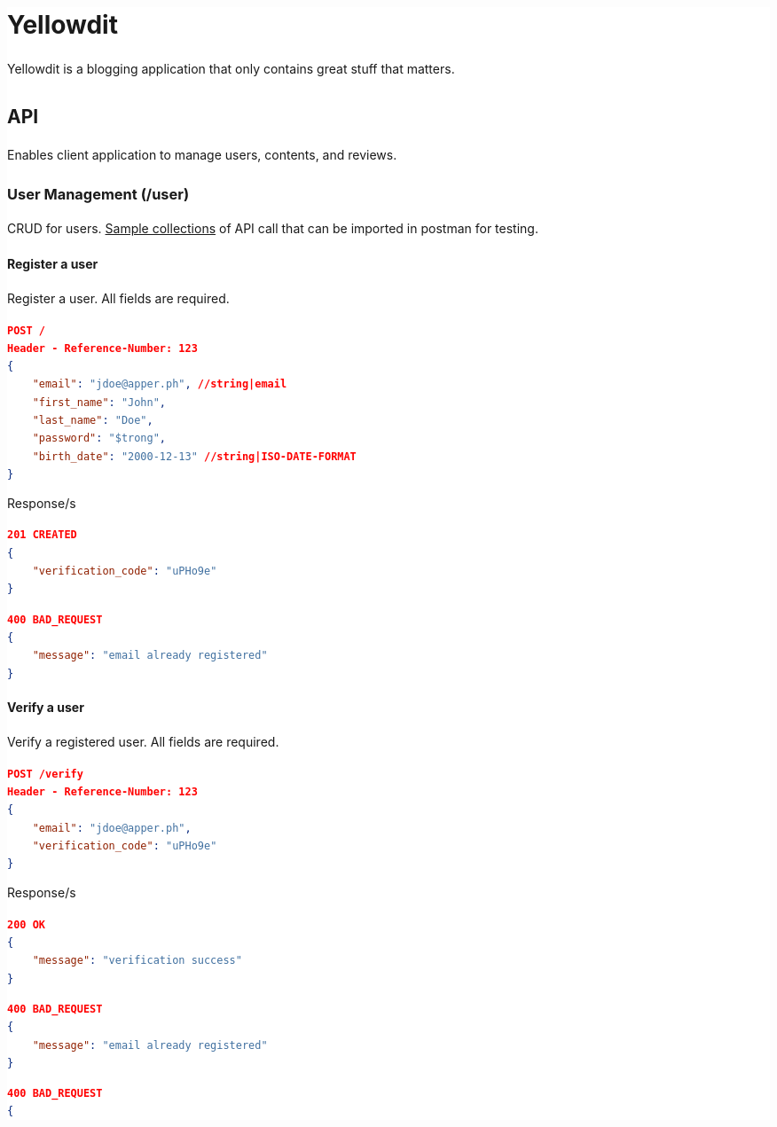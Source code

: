 # Yellowdit

Yellowdit is a blogging application that only contains great stuff that matters.

## API

Enables client application to manage users, contents, and reviews.

### User Management (/user)
CRUD for users. [Sample collections][postman] of API call that can be imported in postman for testing.

#### Register a user
Register a user. All fields are required.
```json
POST /
Header - Reference-Number: 123
{
    "email": "jdoe@apper.ph", //string|email
    "first_name": "John",
    "last_name": "Doe",
    "password": "$trong",
    "birth_date": "2000-12-13" //string|ISO-DATE-FORMAT
}
```
Response/s
```json
201 CREATED
{
    "verification_code": "uPHo9e"
}
```
```json
400 BAD_REQUEST
{
    "message": "email already registered"
}
```

#### Verify a user
Verify a registered user. All fields are required.
```json
POST /verify
Header - Reference-Number: 123
{
    "email": "jdoe@apper.ph",
    "verification_code": "uPHo9e"
}
```
Response/s
```json
200 OK
{
    "message": "verification success"
}
```
```json
400 BAD_REQUEST
{
    "message": "email already registered"
}
```
```json
400 BAD_REQUEST
{
```

[postman]: <https://www.getpostman.com/collections/f716f0bf946b13831de8>